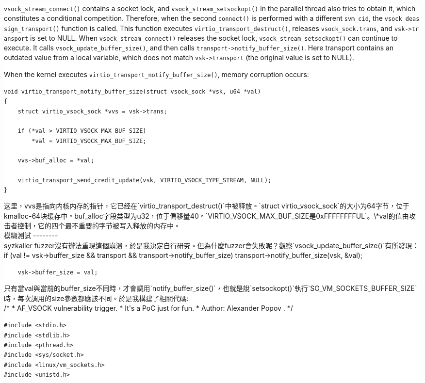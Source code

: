 `vsock_stream_connect()` contains a socket lock, and `vsock_stream_setsockopt()` in the parallel thread also tries to obtain it, which constitutes a conditional competition. Therefore, when the second `connect()` is performed with a different `svm_cid`, the `vsock_deassign_transport()` function is called. This function executes `virtio_transport_destruct()`, releases `vsock_sock.trans`, and `vsk->transport` is set to NULL. When `vsock_stream_connect()` releases the socket lock, `vsock_stream_setsockopt()` can continue to execute. It calls `vsock_update_buffer_size()`, and then calls `transport->notify_buffer_size()`. Here transport contains an outdated value from a local variable, which does not match `vsk->transport` (the original value is set to NULL).

When the kernel executes `virtio_transport_notify_buffer_size()`, memory corruption occurs:

    void virtio_transport_notify_buffer_size(struct vsock_sock *vsk, u64 *val)
    {
        struct virtio_vsock_sock *vvs = vsk->trans;

        if (*val > VIRTIO_VSOCK_MAX_BUF_SIZE)
            *val = VIRTIO_VSOCK_MAX_BUF_SIZE;

        vvs->buf_alloc = *val;

        virtio_transport_send_credit_update(vsk, VIRTIO_VSOCK_TYPE_STREAM, NULL);
    }

<div lang="zh-Hant" dir="ltr" class="mw-content-ltr">
这里，vvs是指向内核内存的指针，它已经在`virtio_transport_destruct()`中被释放。`struct virtio_vsock_sock`的大小为64字节，位于kmalloc-64块缓存中。buf_alloc字段类型为u32，位于偏移量40。`VIRTIO_VSOCK_MAX_BUF_SIZE是0xFFFFFFFFUL`。\*val的值由攻击者控制，它的四个最不重要的字节被写入释放的内存中。

</div>
<div lang="zh-Hant" dir="ltr" class="mw-content-ltr">
模糊測試
--------

</div>
<div lang="zh-Hant" dir="ltr" class="mw-content-ltr">
syzkaller fuzzer沒有辦法重現這個崩潰，於是我決定自行研究。但為什麼fuzzer會失敗呢？觀察`vsock_update_buffer_size()`有所發現：

</div>
     if (val != vsk->buffer_size &&
          transport && transport->notify_buffer_size)
            transport->notify_buffer_size(vsk, &val);

        vsk->buffer_size = val;

<div lang="zh-Hant" dir="ltr" class="mw-content-ltr">
只有當val與當前的buffer_size不同時，才會調用`notify_buffer_size()`，也就是說`setsockopt()`執行`SO_VM_SOCKETS_BUFFER_SIZE`時，每次調用的size參數都應該不同。於是我構建了相關代碼:

</div>
    /*
     * AF_VSOCK vulnerability trigger.
     * It's a PoC just for fun.
     * Author: Alexander Popov <alex.popov@linux.com>.
     */

    #include <stdio.h>
    #include <stdlib.h>
    #include <pthread.h>
    #include <sys/socket.h>
    #include <linux/vm_sockets.h>
    #include <unistd.h>
